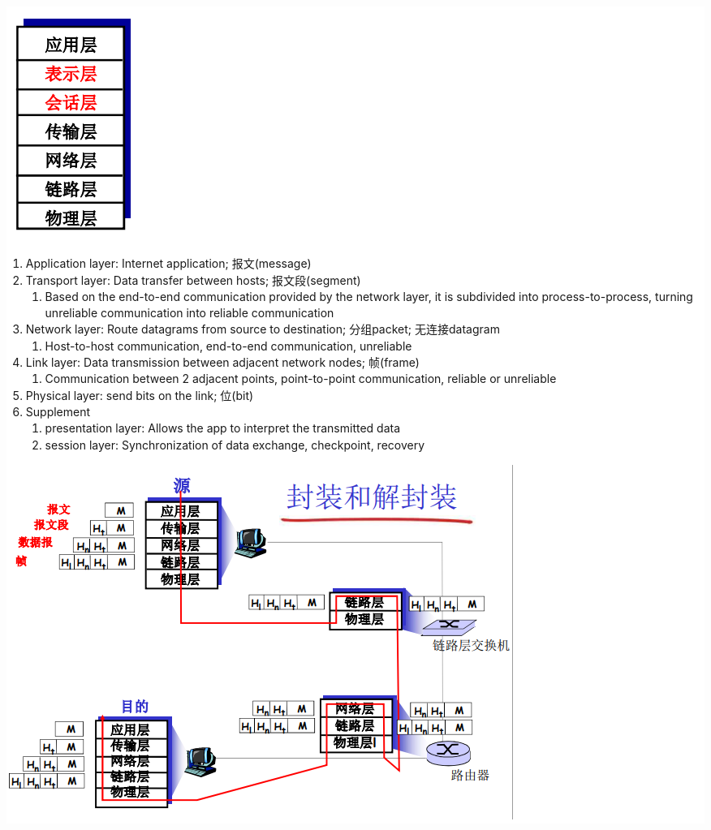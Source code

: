 ![Untitled](Computer%20Networking%20note%20picture/Untitled%202.png)

1. Application layer: Internet application; 报文(message)
2. Transport layer: Data transfer between hosts; 报文段(segment)
    1. Based on the end-to-end communication provided by the network layer, it is subdivided into process-to-process, turning unreliable communication into reliable communication
3. Network layer: Route datagrams from source to destination; 分组packet; 无连接datagram
    1. Host-to-host communication, end-to-end communication, unreliable
4. Link layer: Data transmission between adjacent network nodes; 帧(frame)
    1. Communication between 2 adjacent points, point-to-point communication, reliable or unreliable
5. Physical layer: send bits on the link; 位(bit)
6. Supplement
    1. presentation layer: Allows the app to interpret the transmitted data
    2. session layer: Synchronization of data exchange, checkpoint, recovery

![Untitled](Computer%20Networking%20note%20picture/Untitled%203.png)